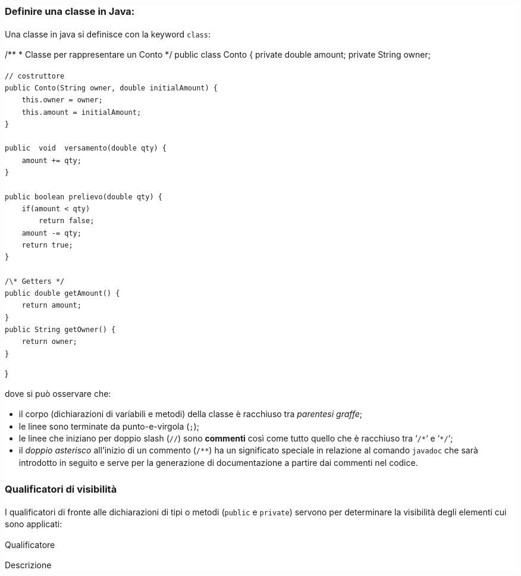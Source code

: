 ### Definire una classe in Java:

Una classe in java si definisce con la keyword `class`:

/\*\* 
 \* Classe per rappresentare un Conto
 */
public class Conto {
	private double amount;
	private String owner;
	
	// costruttore
	public Conto(String owner, double initialAmount) {
		this.owner = owner;
		this.amount = initialAmount;
	}

	public  void  versamento(double qty) {
		amount += qty;
	}

	public boolean prelievo(double qty) {
		if(amount < qty)
			return false;
		amount -= qty;
		return true;
	}

	/\* Getters */
	public double getAmount() {
		return amount;
	}
	public String getOwner() {
		return owner;
	}
}

dove si può osservare che:

*   il corpo (dichiarazioni di variabili e metodi) della classe è racchiuso tra _parentesi graffe_;
*   le linee sono terminate da punto-e-virgola (`;`);
*   le linee che iniziano per doppio slash (`//`) sono **commenti** così come tutto quello che è racchiuso tra ‘`/*`‘ e ‘`*/`‘;
*   il _doppio asterisco_ all’inizio di un commento (`/**`) ha un significato speciale in relazione al comando `javadoc` che sarà introdotto in seguito e serve per la generazione di documentazione a partire dai commenti nel codice.

### Qualificatori di visibilità

I qualificatori di fronte alle dichiarazioni di tipi o metodi (`public` e `private`) servono per determinare la visibilità degli elementi cui sono applicati:

Qualificatore

Descrizione
